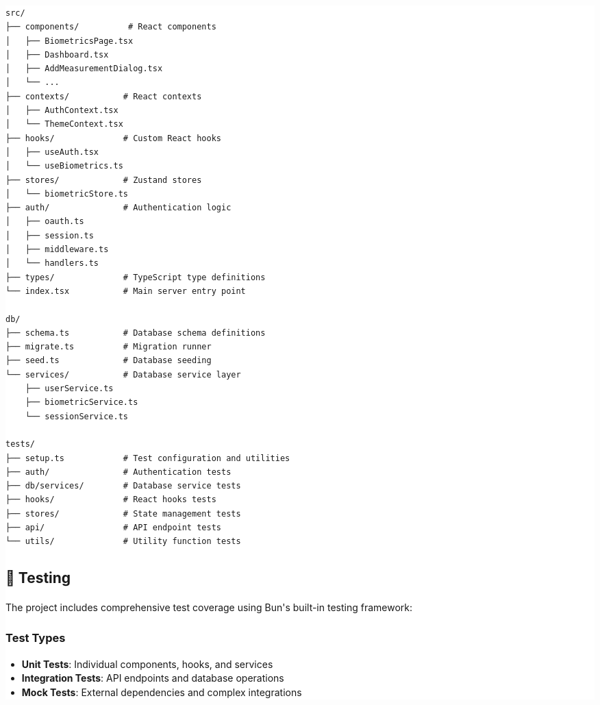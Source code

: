 ```
src/
├── components/          # React components
│   ├── BiometricsPage.tsx
│   ├── Dashboard.tsx
│   ├── AddMeasurementDialog.tsx
│   └── ...
├── contexts/           # React contexts
│   ├── AuthContext.tsx
│   └── ThemeContext.tsx
├── hooks/              # Custom React hooks
│   ├── useAuth.tsx
│   └── useBiometrics.ts
├── stores/             # Zustand stores
│   └── biometricStore.ts
├── auth/               # Authentication logic
│   ├── oauth.ts
│   ├── session.ts
│   ├── middleware.ts
│   └── handlers.ts
├── types/              # TypeScript type definitions
└── index.tsx           # Main server entry point

db/
├── schema.ts           # Database schema definitions
├── migrate.ts          # Migration runner
├── seed.ts             # Database seeding
└── services/           # Database service layer
    ├── userService.ts
    ├── biometricService.ts
    └── sessionService.ts

tests/
├── setup.ts            # Test configuration and utilities
├── auth/               # Authentication tests
├── db/services/        # Database service tests
├── hooks/              # React hooks tests
├── stores/             # State management tests
├── api/                # API endpoint tests
└── utils/              # Utility function tests
```

## 🧪 Testing

The project includes comprehensive test coverage using Bun's built-in testing framework:

### Test Types

- **Unit Tests**: Individual components, hooks, and services
- **Integration Tests**: API endpoints and database operations
- **Mock Tests**: External dependencies and complex integrations

